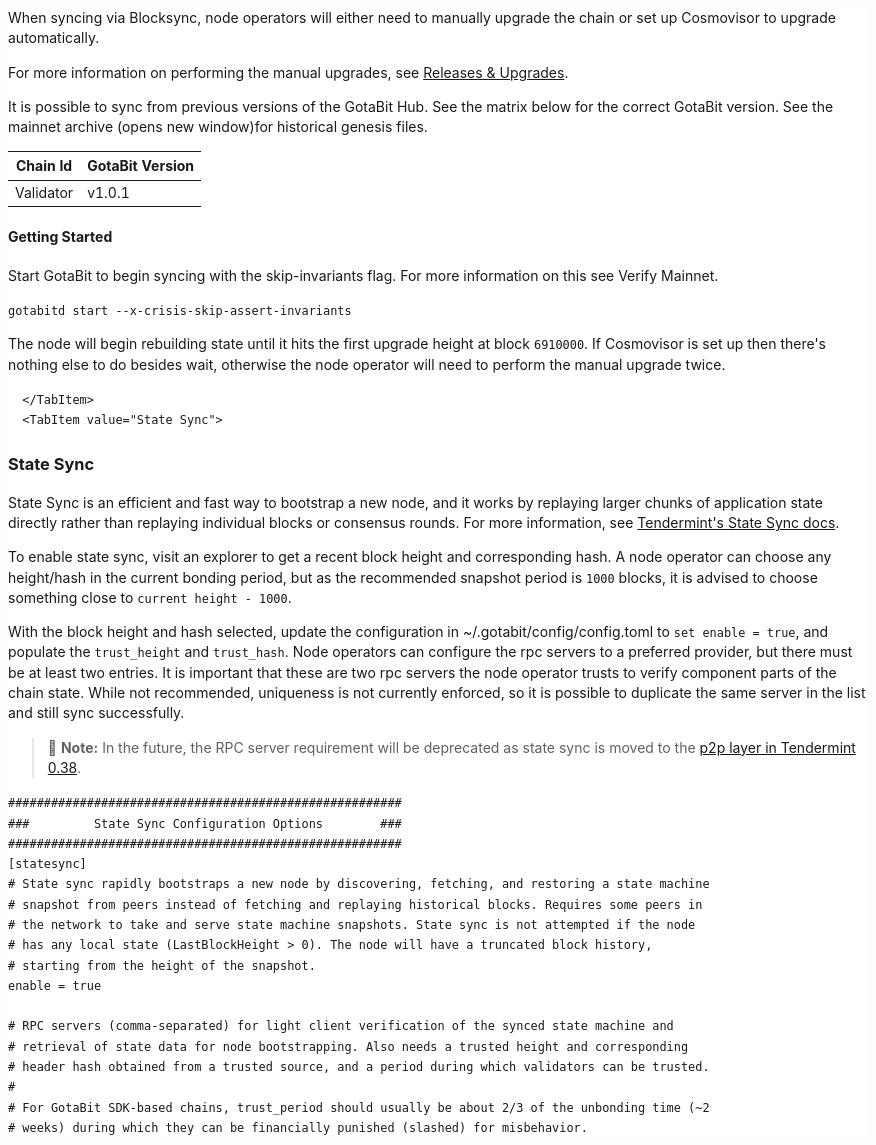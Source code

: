 When syncing via Blocksync, node operators will either need to manually upgrade the chain or set up Cosmovisor to upgrade automatically.

For more information on performing the manual upgrades, see [Releases & Upgrades](#releases--upgrades).

It is possible to sync from previous versions of the GotaBit Hub. See the matrix below for the correct GotaBit version. See the mainnet archive (opens new window)for historical genesis files.

| Chain Id     | GotaBit Version   |  
|--------------|-------------------|
| Validator    | v1.0.1            |


#### Getting Started
Start GotaBit to begin syncing with the skip-invariants flag. For more information on this see Verify Mainnet.

```
gotabitd start --x-crisis-skip-assert-invariants
```

The node will begin rebuilding state until it hits the first upgrade height at block `6910000`. If Cosmovisor is set up then there's nothing else to do besides wait, otherwise the node operator will need to perform the manual upgrade twice.

```mdx-code-block
  </TabItem>
  <TabItem value="State Sync">
```
### State Sync
State Sync is an efficient and fast way to bootstrap a new node, and it works by replaying larger chunks of application state directly rather than replaying individual blocks or consensus rounds. For more information, see [Tendermint's State Sync docs](https://github.com/tendermint/tendermint/blob/v0.34.x/spec/p2p/messages/state-sync.md).

To enable state sync, visit an explorer to get a recent block height and corresponding hash. A node operator can choose any height/hash in the current bonding period, but as the recommended snapshot period is `1000` blocks, it is advised to choose something close to `current height - 1000`.

With the block height and hash selected, update the configuration in ~/.gotabit/config/config.toml to `set enable = true`, and populate the `trust_height` and `trust_hash`. Node operators can configure the rpc servers to a preferred provider, but there must be at least two entries. It is important that these are two rpc servers the node operator trusts to verify component parts of the chain state. While not recommended, uniqueness is not currently enforced, so it is possible to duplicate the same server in the list and still sync successfully.

>:memo: **Note:** In the future, the RPC server requirement will be deprecated as state sync is moved to the [p2p layer in Tendermint 0.38](https://github.com/tendermint/tendermint/issues/6491).


``` 
#######################################################
###         State Sync Configuration Options        ###
#######################################################
[statesync]
# State sync rapidly bootstraps a new node by discovering, fetching, and restoring a state machine
# snapshot from peers instead of fetching and replaying historical blocks. Requires some peers in
# the network to take and serve state machine snapshots. State sync is not attempted if the node
# has any local state (LastBlockHeight > 0). The node will have a truncated block history,
# starting from the height of the snapshot.
enable = true

# RPC servers (comma-separated) for light client verification of the synced state machine and
# retrieval of state data for node bootstrapping. Also needs a trusted height and corresponding
# header hash obtained from a trusted source, and a period during which validators can be trusted.
#
# For GotaBit SDK-based chains, trust_period should usually be about 2/3 of the unbonding time (~2
# weeks) during which they can be financially punished (slashed) for misbehavior.
```